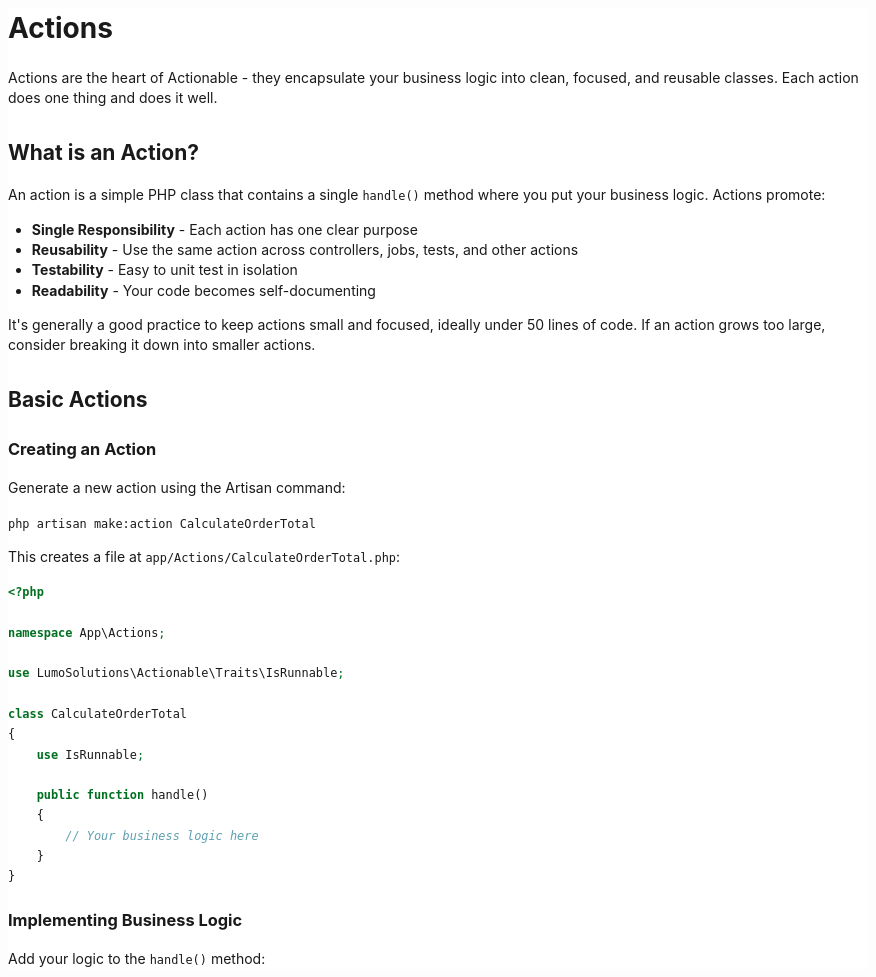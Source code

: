 # Actions

Actions are the heart of Actionable - they encapsulate your business logic into clean, focused, and 
reusable classes. Each action does one thing and does it well.

## What is an Action?

An action is a simple PHP class that contains a single `handle()` method where you put your business logic. 
Actions promote:

- **Single Responsibility** - Each action has one clear purpose
- **Reusability** - Use the same action across controllers, jobs, tests, and other actions
- **Testability** - Easy to unit test in isolation
- **Readability** - Your code becomes self-documenting

It's generally a good practice to keep actions small and focused, ideally under 50 lines of code. 
If an action grows too large, consider breaking it down into smaller actions.

## Basic Actions

### Creating an Action

Generate a new action using the Artisan command:

```bash
php artisan make:action CalculateOrderTotal
```

This creates a file at `app/Actions/CalculateOrderTotal.php`:

```php
<?php

namespace App\Actions;

use LumoSolutions\Actionable\Traits\IsRunnable;

class CalculateOrderTotal
{
    use IsRunnable;

    public function handle()
    {
        // Your business logic here
    }
}
```

### Implementing Business Logic

Add your logic to the `handle()` method:
